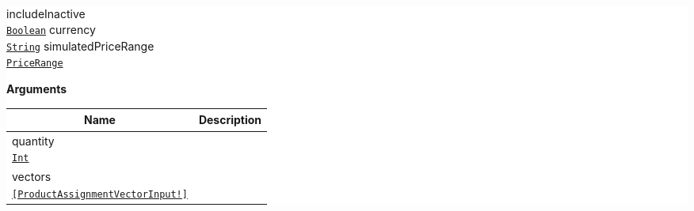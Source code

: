 </td>
</tr>
<tr>
<td>
includeInactive<br />
<a href="/api/scalars#boolean"><code>Boolean</code></a>
</td>
<td>

</td>
</tr>
<tr>
<td>
currency<br />
<a href="/api/scalars#string"><code>String</code></a>
</td>
<td>

</td>
</tr>
</tbody>
</table>

</td>
</tr>
<tr>
<td>
simulatedPriceRange<br />
<a href="/api/objects#pricerange"><code>PriceRange</code></a>
</td>
<td>


<p style={{ marginBottom: "0.4em" }}><strong>Arguments</strong></p>

<table>
<thead><tr><th>Name</th><th>Description</th></tr></thead>
<tbody>
<tr>
<td>
quantity<br />
<a href="/api/scalars#int"><code>Int</code></a>
</td>
<td>

</td>
</tr>
<tr>
<td>
vectors<br />
<a href="/api/inputObjects#productassignmentvectorinput"><code>[ProductAssignmentVectorInput!]</code></a>
</td>
<td>
